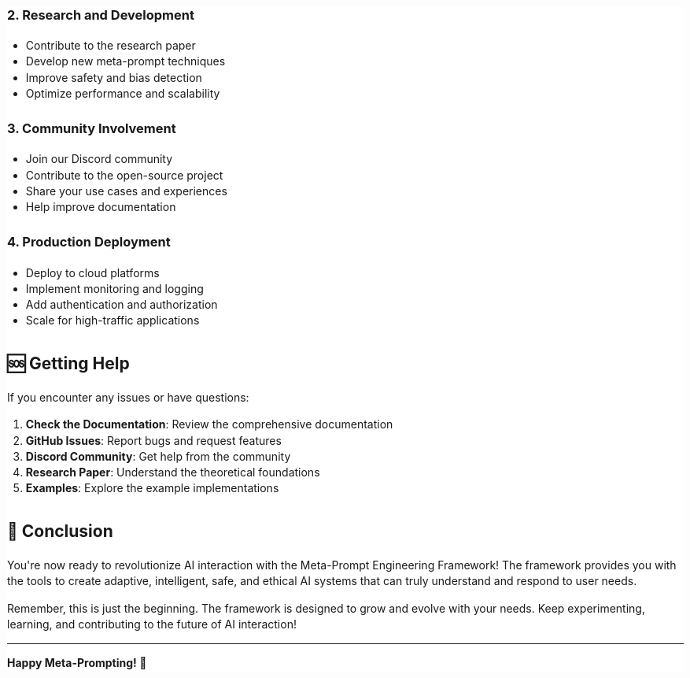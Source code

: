### 2. **Research and Development**
- Contribute to the research paper
- Develop new meta-prompt techniques
- Improve safety and bias detection
- Optimize performance and scalability

### 3. **Community Involvement**
- Join our Discord community
- Contribute to the open-source project
- Share your use cases and experiences
- Help improve documentation

### 4. **Production Deployment**
- Deploy to cloud platforms
- Implement monitoring and logging
- Add authentication and authorization
- Scale for high-traffic applications

## 🆘 Getting Help

If you encounter any issues or have questions:

1. **Check the Documentation**: Review the comprehensive documentation
2. **GitHub Issues**: Report bugs and request features
3. **Discord Community**: Get help from the community
4. **Research Paper**: Understand the theoretical foundations
5. **Examples**: Explore the example implementations

## 🎉 Conclusion

You're now ready to revolutionize AI interaction with the Meta-Prompt Engineering Framework! The framework provides you with the tools to create adaptive, intelligent, safe, and ethical AI systems that can truly understand and respond to user needs.

Remember, this is just the beginning. The framework is designed to grow and evolve with your needs. Keep experimenting, learning, and contributing to the future of AI interaction!

---

**Happy Meta-Prompting! 🚀** 
